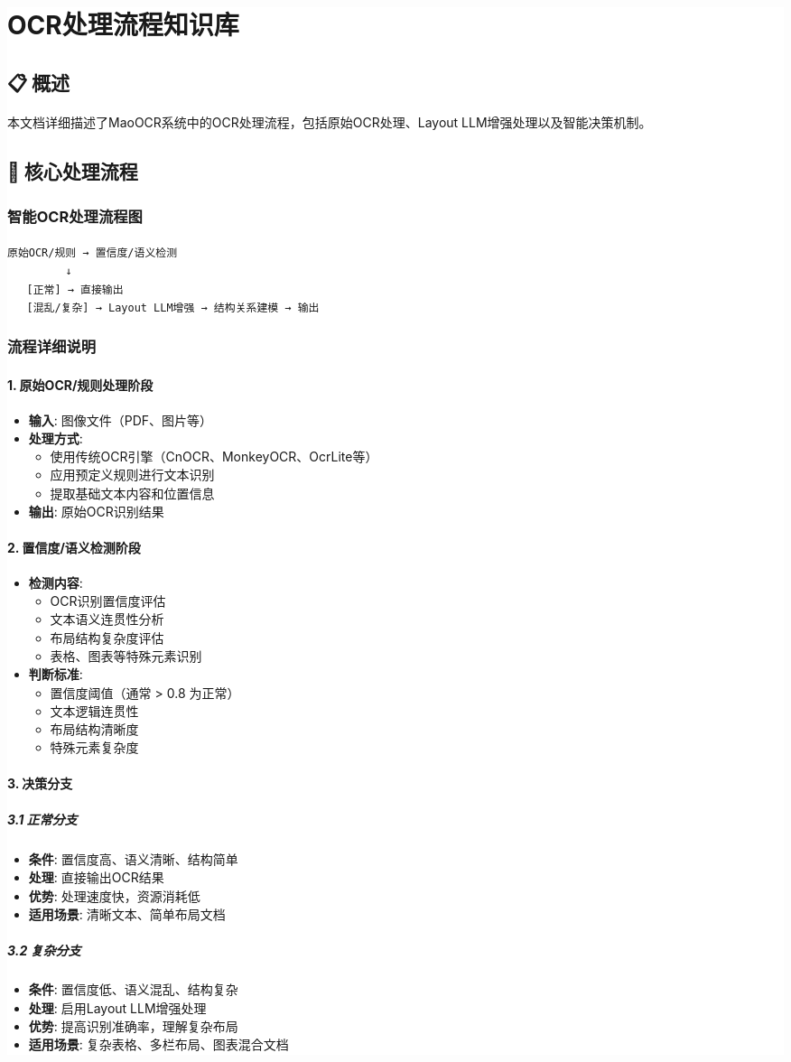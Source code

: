 # OCR处理流程知识库

## 📋 概述

本文档详细描述了MaoOCR系统中的OCR处理流程，包括原始OCR处理、Layout LLM增强处理以及智能决策机制。

## 🔄 核心处理流程

### 智能OCR处理流程图

```
原始OCR/规则 → 置信度/语义检测
         ↓
   [正常] → 直接输出
   [混乱/复杂] → Layout LLM增强 → 结构关系建模 → 输出
```

### 流程详细说明

#### 1. 原始OCR/规则处理阶段
- **输入**: 图像文件（PDF、图片等）
- **处理方式**: 
  - 使用传统OCR引擎（CnOCR、MonkeyOCR、OcrLite等）
  - 应用预定义规则进行文本识别
  - 提取基础文本内容和位置信息
- **输出**: 原始OCR识别结果

#### 2. 置信度/语义检测阶段
- **检测内容**:
  - OCR识别置信度评估
  - 文本语义连贯性分析
  - 布局结构复杂度评估
  - 表格、图表等特殊元素识别
- **判断标准**:
  - 置信度阈值（通常 > 0.8 为正常）
  - 文本逻辑连贯性
  - 布局结构清晰度
  - 特殊元素复杂度

#### 3. 决策分支

##### 3.1 正常分支
- **条件**: 置信度高、语义清晰、结构简单
- **处理**: 直接输出OCR结果
- **优势**: 处理速度快，资源消耗低
- **适用场景**: 清晰文本、简单布局文档

##### 3.2 复杂分支
- **条件**: 置信度低、语义混乱、结构复杂
- **处理**: 启用Layout LLM增强处理
- **优势**: 提高识别准确率，理解复杂布局
- **适用场景**: 复杂表格、多栏布局、图表混合文档
